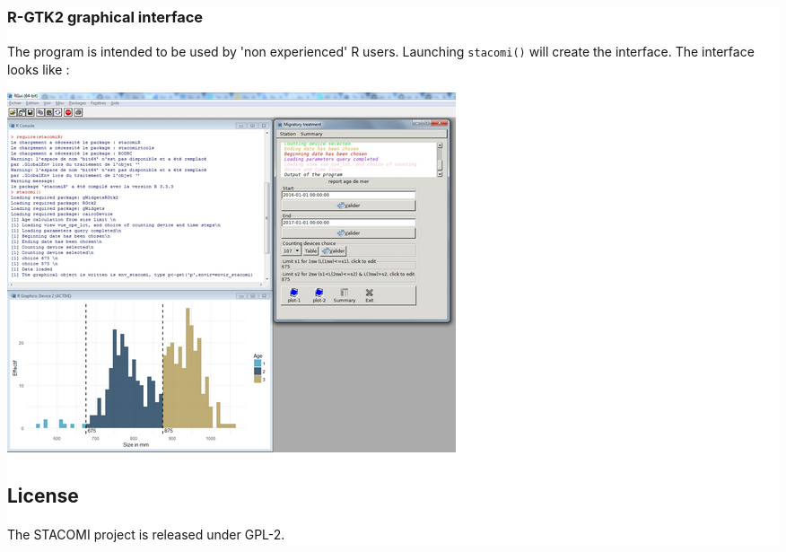 ### R-GTK2 graphical interface

The program is intended to be used by 'non experienced' R users. Launching
`stacomi()` will create the interface. The interface looks like :

![](../man/figures/interface_graph_taille_sat.png)

License
-------

The STACOMI project is released under GPL-2.
